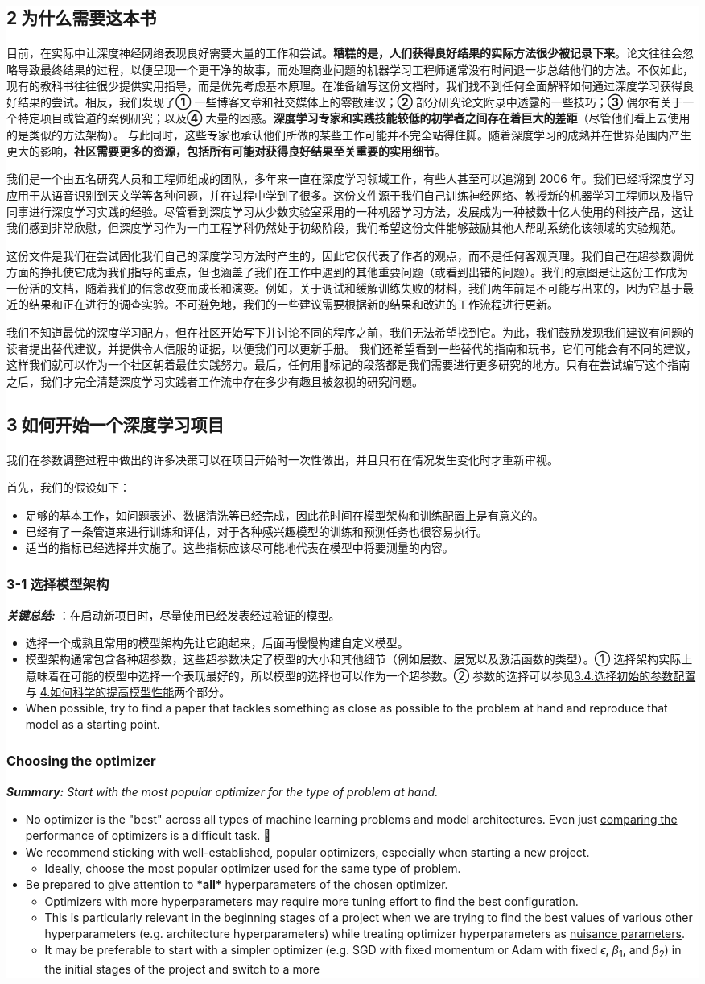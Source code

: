 ## 2 为什么需要这本书

目前，在实际中让深度神经网络表现良好需要大量的工作和尝试。**糟糕的是，人们获得良好结果的实际方法很少被记录下来**。论文往往会忽略导致最终结果的过程，以便呈现一个更干净的故事，而处理商业问题的机器学习工程师通常没有时间退一步总结他们的方法。不仅如此，现有的教科书往往很少提供实用指导，而是优先考虑基本原理。在准备编写这份文档时，我们找不到任何全面解释如何通过深度学习获得良好结果的尝试。相反，我们发现了**①** 一些博客文章和社交媒体上的零散建议；**②** 部分研究论文附录中透露的一些技巧；**③** 偶尔有关于一个特定项目或管道的案例研究；以及**④** 大量的困惑。**深度学习专家和实践技能较低的初学者之间存在着巨大的差距**（尽管他们看上去使用的是类似的方法架构）。 与此同时，这些专家也承认他们所做的某些工作可能并不完全站得住脚。随着深度学习的成熟并在世界范围内产生更大的影响，**社区需要更多的资源，包括所有可能对获得良好结果至关重要的实用细节**。

我们是一个由五名研究人员和工程师组成的团队，多年来一直在深度学习领域工作，有些人甚至可以追溯到 2006 年。我们已经将深度学习应用于从语音识别到天文学等各种问题，并在过程中学到了很多。这份文件源于我们自己训练神经网络、教授新的机器学习工程师以及指导同事进行深度学习实践的经验。尽管看到深度学习从少数实验室采用的一种机器学习方法，发展成为一种被数十亿人使用的科技产品，这让我们感到非常欣慰，但深度学习作为一门工程学科仍然处于初级阶段，我们希望这份文件能够鼓励其他人帮助系统化该领域的实验规范。

这份文件是我们在尝试固化我们自己的深度学习方法时产生的，因此它仅代表了作者的观点，而不是任何客观真理。我们自己在超参数调优方面的挣扎使它成为我们指导的重点，但也涵盖了我们在工作中遇到的其他重要问题（或看到出错的问题）。我们的意图是让这份工作成为一份活的文档，随着我们的信念改变而成长和演变。例如，关于调试和缓解训练失败的材料，我们两年前是不可能写出来的，因为它基于最近的结果和正在进行的调查实验。不可避免地，我们的一些建议需要根据新的结果和改进的工作流程进行更新。

我们不知道最优的深度学习配方，但在社区开始写下并讨论不同的程序之前，我们无法希望找到它。为此，我们鼓励发现我们建议有问题的读者提出替代建议，并提供令人信服的证据，以便我们可以更新手册。 我们还希望看到一些替代的指南和玩书，它们可能会有不同的建议，这样我们就可以作为一个社区朝着最佳实践努力。最后，任何用🤖标记的段落都是我们需要进行更多研究的地方。只有在尝试编写这个指南之后，我们才完全清楚深度学习实践者工作流中存在多少有趣且被忽视的研究问题。

## 3 如何开始一个深度学习项目

我们在参数调整过程中做出的许多决策可以在项目开始时一次性做出，并且只有在情况发生变化时才重新审视。

首先，我们的假设如下：

-   足够的基本工作，如问题表述、数据清洗等已经完成，因此花时间在模型架构和训练配置上是有意义的。
-   已经有了一条管道来进行训练和评估，对于各种感兴趣模型的训练和预测任务也很容易执行。
-   适当的指标已经选择并实施了。这些指标应该尽可能地代表在模型中将要测量的内容。

### 3-1 选择模型架构

***关键总结:***  ：在启动新项目时，尽量使用已经发表经过验证的模型。

-   选择一个成熟且常用的模型架构先让它跑起来，后面再慢慢构建自定义模型。
-   模型架构通常包含各种超参数，这些超参数决定了模型的大小和其他细节（例如层数、层宽以及激活函数的类型）。① 选择架构实际上意味着在可能的模型中选择一个表现最好的，所以模型的选择也可以作为一个超参数。② 参数的选择可以参见[3.4.选择初始的参数配置](#3-4-选择初始的参数配置)与 [4.如何科学的提高模型性能](#4-如何科学的提高模型性能)两个部分。
-   When possible, try to find a paper that tackles something as close as
    possible to the problem at hand and reproduce that model as a starting
    point.

### Choosing the optimizer

***Summary:*** *Start with the most popular optimizer for the type of problem at
hand.*

-   No optimizer is the "best" across all types of machine learning problems and
    model architectures. Even just
    [comparing the performance of optimizers is a difficult task](https://arxiv.org/abs/1910.05446).
    🤖
-   We recommend sticking with well-established, popular optimizers, especially
    when starting a new project.
    -   Ideally, choose the most popular optimizer used for the same type of
        problem.
-   Be prepared to give attention to **\*****all****\*** hyperparameters of the
    chosen optimizer.
    -   Optimizers with more hyperparameters may require more tuning effort to
        find the best configuration.
    -   This is particularly relevant in the beginning stages of a project when
        we are trying to find the best values of various other hyperparameters
        (e.g. architecture hyperparameters) while treating optimizer
        hyperparameters as
        [nuisance parameters](#identifying-scientific-nuisance-and-fixed-hyperparameters).
    -   It may be preferable to start with a simpler optimizer (e.g. SGD with
        fixed momentum or Adam with fixed $\epsilon$, $\beta_{1}$, and
        $\beta_{2}$) in the initial stages of the project and switch to a more